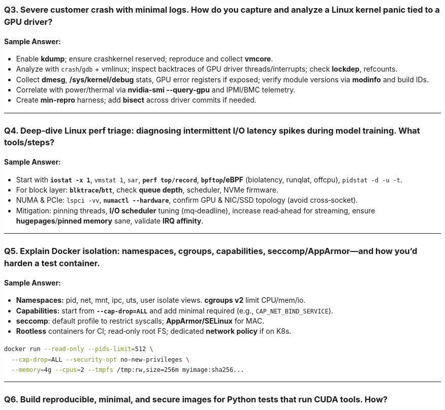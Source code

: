 
### **Q3. Severe customer crash with minimal logs. How do you capture and analyze a Linux kernel panic tied to a GPU driver?**

**Sample Answer:**

- Enable **kdump**; ensure crashkernel reserved; reproduce and collect **vmcore**.
- Analyze with `crash`/`gdb` + vmlinux; inspect backtraces of GPU driver threads/interrupts; check **lockdep**, refcounts.
- Collect **dmesg**, **/sys/kernel/debug** stats, GPU error registers if exposed; verify module versions via **modinfo** and build IDs.
- Correlate with power/thermal via **nvidia-smi --query-gpu** and IPMI/BMC telemetry.
- Create **min‑repro** harness; add **bisect** across driver commits if needed.

---

### **Q4. Deep‑dive Linux perf triage: diagnosing intermittent I/O latency spikes during model training. What tools/steps?**

**Sample Answer:**

- Start with **`iostat -x 1`**, `vmstat 1`, `sar`, **`perf top/record`**, **`bpftop`/eBPF** (biolatency, runqlat, offcpu), `pidstat -d -u -t`.
- For block layer: **`blktrace`/`btt`**, check **queue depth**, scheduler, NVMe firmware.
- NUMA & PCIe: `lspci -vv`, **`numactl --hardware`**, confirm GPU & NIC/SSD topology (avoid cross‑socket).
- Mitigation: pinning threads, **I/O scheduler** tuning (mq‑deadline), increase read‑ahead for streaming, ensure **hugepages**/**pinned memory** sane, validate **IRQ affinity**.

---

### **Q5. Explain Docker isolation: namespaces, cgroups, capabilities, seccomp/AppArmor—and how you’d harden a test container.**

**Sample Answer:**

- **Namespaces:** pid, net, mnt, ipc, uts, user isolate views. **cgroups v2** limit CPU/mem/io.
- **Capabilities:** start from **`--cap-drop=ALL`** and add minimal required (e.g., `CAP_NET_BIND_SERVICE`).
- **seccomp**: default profile to restrict syscalls; **AppArmor/SELinux** for MAC.
- **Rootless** containers for CI; read‑only root FS; dedicated **network policy** if on K8s.

```bash
docker run --read-only --pids-limit=512 \
  --cap-drop=ALL --security-opt no-new-privileges \
  --memory=4g --cpus=2 --tmpfs /tmp:rw,size=256m myimage:sha256...
```

---

### **Q6. Build reproducible, minimal, and secure images for Python tests that run CUDA tools. How?**
